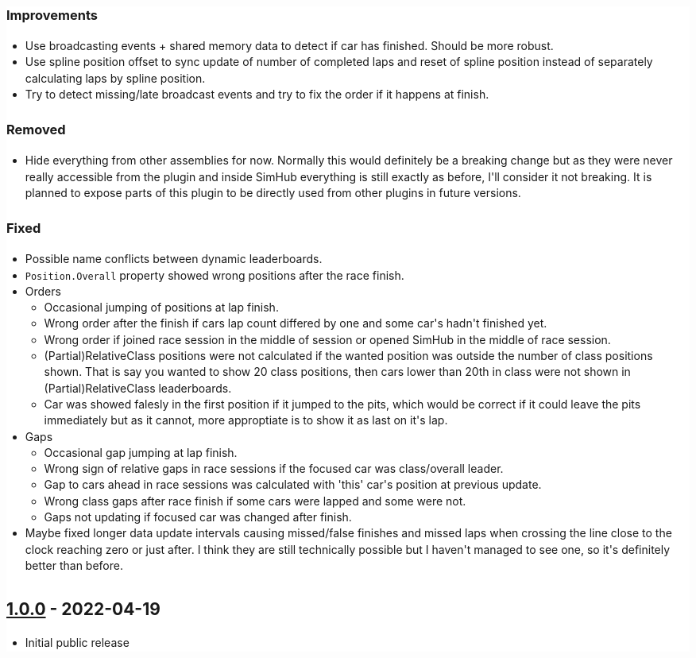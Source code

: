 ### Improvements

* Use broadcasting events + shared memory data to detect if car has finished. Should be more robust.
* Use spline position offset to sync update of number of completed laps and reset of spline position instead of
  separately calculating laps by spline position.
* Try to detect missing/late broadcast events and try to fix the order if it happens at finish.

### Removed

* Hide everything from other assemblies for now. Normally this would definitely be a breaking change but as they were
  never really accessible from the plugin and inside SimHub everything is still exactly as before, I'll consider it not
  breaking. It is planned to expose parts of this plugin to be directly used from other plugins in future versions.

### Fixed

* Possible name conflicts between dynamic leaderboards.
* `Position.Overall` property showed wrong positions after the race finish.
* Orders
    * Occasional jumping of positions at lap finish.
    * Wrong order after the finish if cars lap count differed by one and some car's hadn't finished yet.
    * Wrong order if joined race session in the middle of session or opened SimHub in the middle of race session.
    * (Partial)RelativeClass positions were not calculated if the wanted position was outside the number of class
      positions shown. That is say you wanted to show 20 class positions, then cars lower than 20th in class were not
      shown in (Partial)RelativeClass leaderboards.
    * Car was showed falesly in the first position if it jumped to the pits, which would be correct if it could leave
      the pits immediately but as it cannot, more approptiate is to show it as last on it's lap.
* Gaps
    * Occasional gap jumping at lap finish.
    * Wrong sign of relative gaps in race sessions if the focused car was class/overall leader.
    * Gap to cars ahead in race sessions was calculated with 'this' car's position at previous update.
    * Wrong class gaps after race finish if some cars were lapped and some were not.
    * Gaps not updating if focused car was changed after finish.
* Maybe fixed longer data update intervals causing missed/false finishes and missed laps when crossing the line close to
  the clock reaching zero or just after. I think they are still technically possible but I haven't managed to see one,
  so it's definitely better than before.

## [1.0.0] - 2022-04-19

* Initial public release


[#24]: https://github.com/kaiusl/KLPlugins.DynLeaderboards/discussions/24
[#25]: https://github.com/kaiusl/KLPlugins.DynLeaderboards/pull/25
[#23]: https://github.com/kaiusl/KLPlugins.DynLeaderboards/issues/23
[Mtrade]: https://github.com/Mtrade
[#16]: https://github.com/kaiusl/KLPlugins.DynLeaderboards/issues/16
[#15]: https://github.com/kaiusl/KLPlugins.DynLeaderboards/issues/15
[#19]: https://github.com/kaiusl/KLPlugins.DynLeaderboards/issues/19
[#20]: https://github.com/kaiusl/KLPlugins.DynLeaderboards/issues/20
[SHWotever/SimHub#1262]: https://github.com/SHWotever/SimHub/issues/1262
[#10]: https://github.com/kaiusl/KLPlugins.DynLeaderboards/issues/10
[#12]: https://github.com/kaiusl/KLPlugins.DynLeaderboards/pull/12
[#9]: https://github.com/kaiusl/KLPlugins.DynLeaderboards/issues/9
[#6]: https://github.com/kaiusl/KLPlugins.DynLeaderboards/issues/6
[#7]: https://github.com/kaiusl/KLPlugins.DynLeaderboards/issues/7
[Unreleased]: https://github.com/kaiusl/KLPlugins.Leaderboard/compare/v1.4.5...HEAD
[1.4.5]: https://github.com/kaiusl/KLPlugins.Leaderboard/releases/tag/v1.4.5
[1.4.4]: https://github.com/kaiusl/KLPlugins.Leaderboard/releases/tag/v1.4.4
[1.4.3]: https://github.com/kaiusl/KLPlugins.Leaderboard/releases/tag/v1.4.3
[1.4.2]: https://github.com/kaiusl/KLPlugins.Leaderboard/releases/tag/v1.4.2
[1.4.1]: https://github.com/kaiusl/KLPlugins.Leaderboard/releases/tag/v1.4.1
[1.4.0]: https://github.com/kaiusl/KLPlugins.Leaderboard/releases/tag/v1.4.0
[1.3.3]: https://github.com/kaiusl/KLPlugins.Leaderboard/releases/tag/v1.3.3
[1.3.2]: https://github.com/kaiusl/KLPlugins.Leaderboard/releases/tag/v1.3.2
[1.3.1]: https://github.com/kaiusl/KLPlugins.Leaderboard/releases/tag/v1.3.1
[1.3.0]: https://github.com/kaiusl/KLPlugins.Leaderboard/releases/tag/v1.3.0
[1.2.3]: https://github.com/kaiusl/KLPlugins.Leaderboard/releases/tag/v1.2.3
[1.2.2]: https://github.com/kaiusl/KLPlugins.Leaderboard/releases/tag/v1.2.2
[1.2.1]: https://github.com/kaiusl/KLPlugins.Leaderboard/releases/tag/v1.2.1
[1.2.0]: https://github.com/kaiusl/KLPlugins.Leaderboard/releases/tag/v1.2.0
[1.1.1]: https://github.com/kaiusl/KLPlugins.Leaderboard/releases/tag/v1.1.1
[1.1.0]: https://github.com/kaiusl/KLPlugins.Leaderboard/releases/tag/v1.1.0
[1.0.0]: https://github.com/kaiusl/KLPlugins.Leaderboard/releases/tag/v1.0.0